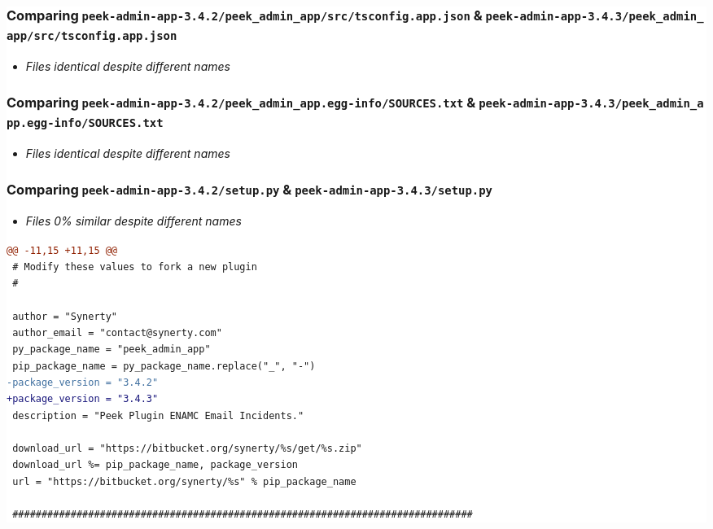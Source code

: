 ### Comparing `peek-admin-app-3.4.2/peek_admin_app/src/tsconfig.app.json` & `peek-admin-app-3.4.3/peek_admin_app/src/tsconfig.app.json`

 * *Files identical despite different names*

### Comparing `peek-admin-app-3.4.2/peek_admin_app.egg-info/SOURCES.txt` & `peek-admin-app-3.4.3/peek_admin_app.egg-info/SOURCES.txt`

 * *Files identical despite different names*

### Comparing `peek-admin-app-3.4.2/setup.py` & `peek-admin-app-3.4.3/setup.py`

 * *Files 0% similar despite different names*

```diff
@@ -11,15 +11,15 @@
 # Modify these values to fork a new plugin
 #
 
 author = "Synerty"
 author_email = "contact@synerty.com"
 py_package_name = "peek_admin_app"
 pip_package_name = py_package_name.replace("_", "-")
-package_version = "3.4.2"
+package_version = "3.4.3"
 description = "Peek Plugin ENAMC Email Incidents."
 
 download_url = "https://bitbucket.org/synerty/%s/get/%s.zip"
 download_url %= pip_package_name, package_version
 url = "https://bitbucket.org/synerty/%s" % pip_package_name
 
 ###############################################################################
```

